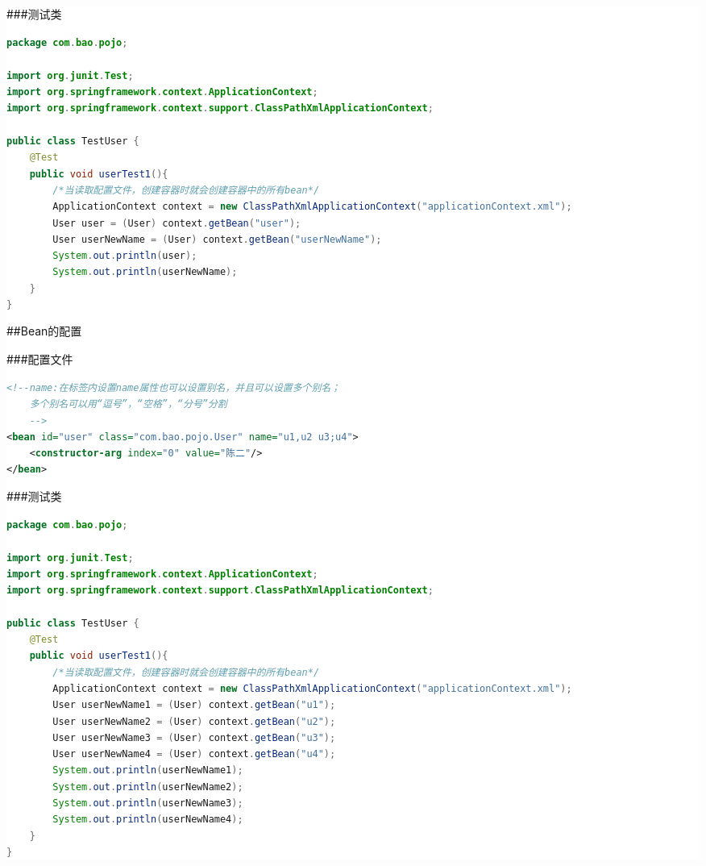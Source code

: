 ###测试类

```java
package com.bao.pojo;

import org.junit.Test;
import org.springframework.context.ApplicationContext;
import org.springframework.context.support.ClassPathXmlApplicationContext;

public class TestUser {
    @Test
    public void userTest1(){
        /*当读取配置文件，创建容器时就会创建容器中的所有bean*/
        ApplicationContext context = new ClassPathXmlApplicationContext("applicationContext.xml");
        User user = (User) context.getBean("user");
        User userNewName = (User) context.getBean("userNewName");
        System.out.println(user);
        System.out.println(userNewName);
    }
}
```

##Bean的配置

###配置文件

```xml
<!--name:在标签内设置name属性也可以设置别名，并且可以设置多个别名；
    多个别名可以用“逗号”，“空格”，“分号”分割
    -->
<bean id="user" class="com.bao.pojo.User" name="u1,u2 u3;u4">
    <constructor-arg index="0" value="陈二"/>
</bean>
```

###测试类

```java
package com.bao.pojo;

import org.junit.Test;
import org.springframework.context.ApplicationContext;
import org.springframework.context.support.ClassPathXmlApplicationContext;

public class TestUser {
    @Test
    public void userTest1(){
        /*当读取配置文件，创建容器时就会创建容器中的所有bean*/
        ApplicationContext context = new ClassPathXmlApplicationContext("applicationContext.xml");
        User userNewName1 = (User) context.getBean("u1");
        User userNewName2 = (User) context.getBean("u2");
        User userNewName3 = (User) context.getBean("u3");
        User userNewName4 = (User) context.getBean("u4");
        System.out.println(userNewName1);
        System.out.println(userNewName2);
        System.out.println(userNewName3);
        System.out.println(userNewName4);
    }
}
```
